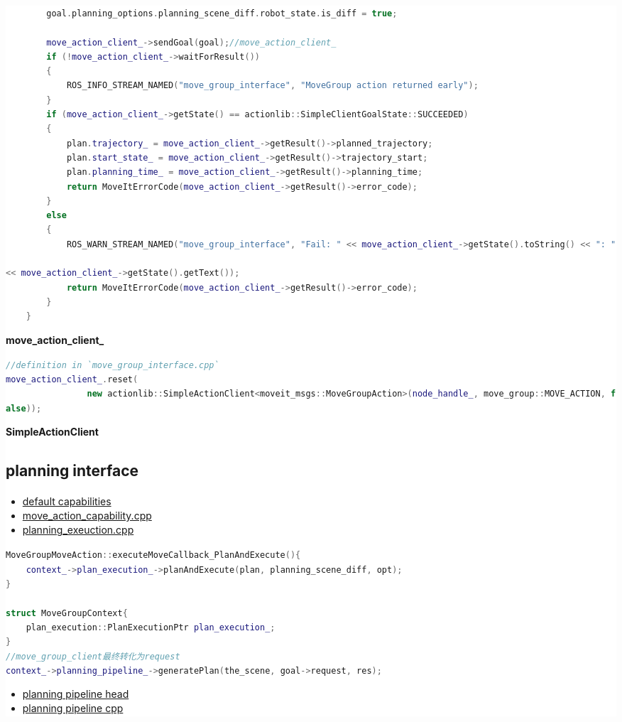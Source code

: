 ```c++
		goal.planning_options.planning_scene_diff.robot_state.is_diff = true;

		move_action_client_->sendGoal(goal);//move_action_client_
		if (!move_action_client_->waitForResult())
		{
			ROS_INFO_STREAM_NAMED("move_group_interface", "MoveGroup action returned early");
		}
		if (move_action_client_->getState() == actionlib::SimpleClientGoalState::SUCCEEDED)
		{
			plan.trajectory_ = move_action_client_->getResult()->planned_trajectory;
			plan.start_state_ = move_action_client_->getResult()->trajectory_start;
			plan.planning_time_ = move_action_client_->getResult()->planning_time;
			return MoveItErrorCode(move_action_client_->getResult()->error_code);
		}
		else
		{
			ROS_WARN_STREAM_NAMED("move_group_interface", "Fail: " << move_action_client_->getState().toString() << ": "
																														 << move_action_client_->getState().getText());
			return MoveItErrorCode(move_action_client_->getResult()->error_code);
		}
	}

```

**move_action_client_**

```c++
//definition in `move_group_interface.cpp`
move_action_client_.reset(
				new actionlib::SimpleActionClient<moveit_msgs::MoveGroupAction>(node_handle_, move_group::MOVE_ACTION, false));
```

**SimpleActionClient**

## planning interface

- [default capabilities](https://github.com/kunal15595/ros/tree/master/moveit/src/moveit_ros/move_group/src/default_capabilities)
- [move_action_capability.cpp](https://github.com/kunal15595/ros/blob/master/moveit/src/moveit_ros/move_group/src/default_capabilities/move_action_capability.cpp)
- [planning_exeuction.cpp](https://github.com/kunal15595/ros/blob/master/moveit/src/moveit_ros/planning/plan_execution/src/plan_execution.cpp)

```c++
MoveGroupMoveAction::executeMoveCallback_PlanAndExecute(){
	context_->plan_execution_->planAndExecute(plan, planning_scene_diff, opt);
}

struct MoveGroupContext{
	plan_execution::PlanExecutionPtr plan_execution_;
}
//move_group_client最终转化为request
context_->planning_pipeline_->generatePlan(the_scene, goal->request, res);
```
- [planning pipeline head](https://github.com/ros-planning/moveit/blob/kinetic-devel/moveit_ros/planning/planning_pipeline/include/moveit/planning_pipeline/planning_pipeline.h)
- [planning pipeline cpp](https://github.com/kunal15595/ros/blob/master/moveit/src/moveit_ros/planning/planning_pipeline/src/planning_pipeline.cpp)
